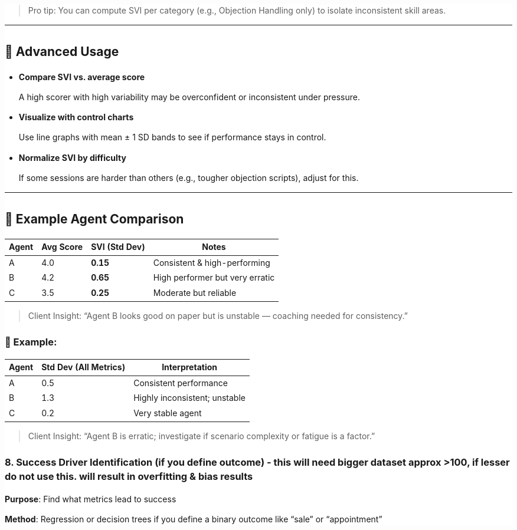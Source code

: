 > Pro tip: You can compute SVI per category (e.g., Objection Handling only) to isolate inconsistent skill areas.
> 

---

## 🧠 Advanced Usage

- **Compare SVI vs. average score**
    
    A high scorer with high variability may be overconfident or inconsistent under pressure.
    
- **Visualize with control charts**
    
    Use line graphs with mean ± 1 SD bands to see if performance stays in control.
    
- **Normalize SVI by difficulty**
    
    If some sessions are harder than others (e.g., tougher objection scripts), adjust for this.
    

---

## 🧪 Example Agent Comparison

| Agent | Avg Score | SVI (Std Dev) | Notes |
| --- | --- | --- | --- |
| A | 4.0 | **0.15** | Consistent & high-performing |
| B | 4.2 | **0.65** | High performer but very erratic |
| C | 3.5 | **0.25** | Moderate but reliable |

> Client Insight: “Agent B looks good on paper but is unstable — coaching needed for consistency.”
> 

### 🧪 Example:

| Agent | Std Dev (All Metrics) | Interpretation |
| --- | --- | --- |
| A | 0.5 | Consistent performance |
| B | 1.3 | Highly inconsistent; unstable |
| C | 0.2 | Very stable agent |

> Client Insight: “Agent B is erratic; investigate if scenario complexity or fatigue is a factor.”
> 

### 8. **Success Driver Identification (if you define outcome) - this will need bigger dataset approx >100, if lesser do not use this. will result in overfitting & bias results**

**Purpose**: Find what metrics lead to success

**Method**: Regression or decision trees if you define a binary outcome like “sale” or “appointment”
